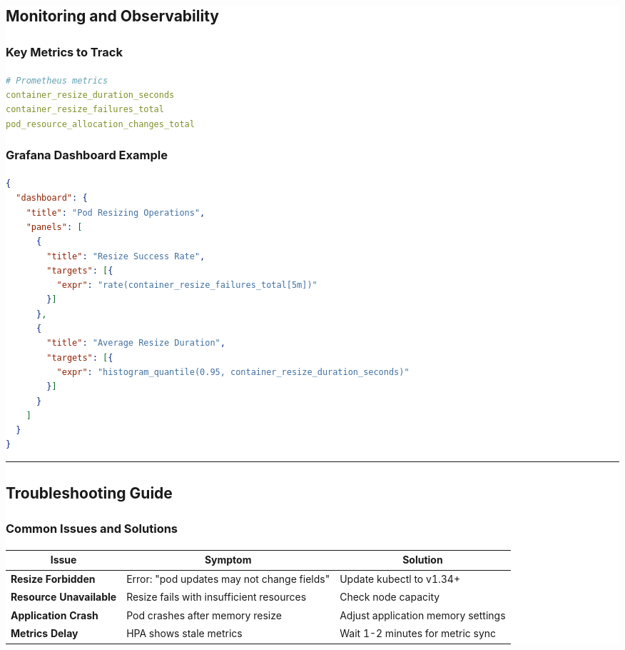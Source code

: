 
## Monitoring and Observability

### Key Metrics to Track

```yaml
# Prometheus metrics
container_resize_duration_seconds
container_resize_failures_total
pod_resource_allocation_changes_total
```

### Grafana Dashboard Example

```json
{
  "dashboard": {
    "title": "Pod Resizing Operations",
    "panels": [
      {
        "title": "Resize Success Rate",
        "targets": [{
          "expr": "rate(container_resize_failures_total[5m])"
        }]
      },
      {
        "title": "Average Resize Duration",
        "targets": [{
          "expr": "histogram_quantile(0.95, container_resize_duration_seconds)"
        }]
      }
    ]
  }
}
```

---

## Troubleshooting Guide

### Common Issues and Solutions

| Issue | Symptom | Solution |
|-------|---------|----------|
| **Resize Forbidden** | Error: "pod updates may not change fields" | Update kubectl to v1.34+ |
| **Resource Unavailable** | Resize fails with insufficient resources | Check node capacity |
| **Application Crash** | Pod crashes after memory resize | Adjust application memory settings |
| **Metrics Delay** | HPA shows stale metrics | Wait 1-2 minutes for metric sync |
